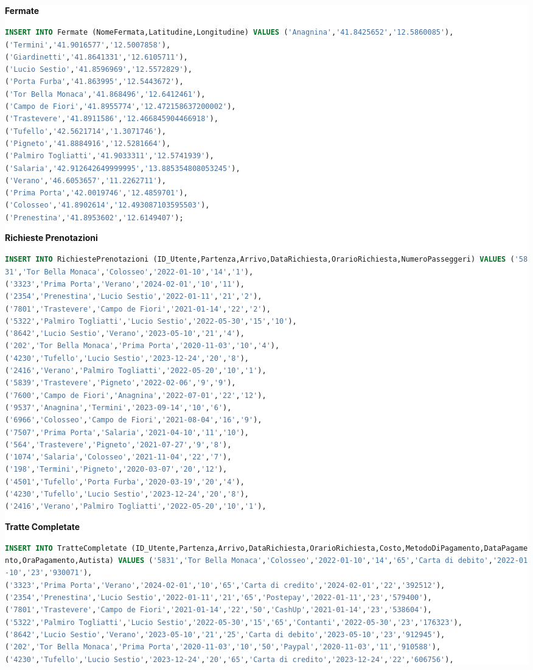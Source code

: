 **Fermate**

```SQL
INSERT INTO Fermate (NomeFermata,Latitudine,Longitudine) VALUES ('Anagnina','41.8425652','12.5860085'),
('Termini','41.9016577','12.5007858'),
('Giardinetti','41.8641331','12.6105711'),
('Lucio Sestio','41.8596969','12.5572829'),
('Porta Furba','41.863995','12.5443672'),
('Tor Bella Monaca','41.868496','12.6412461'),
('Campo de Fiori','41.8955774','12.472158637200002'),
('Trastevere','41.8911586','12.466845904466918'),
('Tufello','42.5621714','1.3071746'),
('Pigneto','41.8884916','12.5281664'),
('Palmiro Togliatti','41.9033311','12.5741939'),
('Salaria','42.912642649999995','13.885354808053245'),
('Verano','46.6053657','11.2262711'),
('Prima Porta','42.0019746','12.4859701'),
('Colosseo','41.8902614','12.493087103595503'),
('Prenestina','41.8953602','12.6149407');
```

**Richieste Prenotazioni**

```SQL
INSERT INTO RichiestePrenotazioni (ID_Utente,Partenza,Arrivo,DataRichiesta,OrarioRichiesta,NumeroPasseggeri) VALUES ('5831','Tor Bella Monaca','Colosseo','2022-01-10','14','1'),
('3323','Prima Porta','Verano','2024-02-01','10','11'),
('2354','Prenestina','Lucio Sestio','2022-01-11','21','2'),
('7801','Trastevere','Campo de Fiori','2021-01-14','22','2'),
('5322','Palmiro Togliatti','Lucio Sestio','2022-05-30','15','10'),
('8642','Lucio Sestio','Verano','2023-05-10','21','4'),
('202','Tor Bella Monaca','Prima Porta','2020-11-03','10','4'),
('4230','Tufello','Lucio Sestio','2023-12-24','20','8'),
('2416','Verano','Palmiro Togliatti','2022-05-20','10','1'),
('5839','Trastevere','Pigneto','2022-02-06','9','9'),
('7600','Campo de Fiori','Anagnina','2022-07-01','22','12'),
('9537','Anagnina','Termini','2023-09-14','10','6'),
('6966','Colosseo','Campo de Fiori','2021-08-04','16','9'),
('7507','Prima Porta','Salaria','2021-04-10','11','10'),
('564','Trastevere','Pigneto','2021-07-27','9','8'),
('1074','Salaria','Colosseo','2021-11-04','22','7'),
('198','Termini','Pigneto','2020-03-07','20','12'),
('4501','Tufello','Porta Furba','2020-03-19','20','4'),
('4230','Tufello','Lucio Sestio','2023-12-24','20','8'),
('2416','Verano','Palmiro Togliatti','2022-05-20','10','1'),
```

**Tratte Completate**

```SQL
INSERT INTO TratteCompletate (ID_Utente,Partenza,Arrivo,DataRichiesta,OrarioRichiesta,Costo,MetodoDiPagamento,DataPagamento,OraPagamento,Autista) VALUES ('5831','Tor Bella Monaca','Colosseo','2022-01-10','14','65','Carta di debito','2022-01-10','23','930071'),
('3323','Prima Porta','Verano','2024-02-01','10','65','Carta di credito','2024-02-01','22','392512'),
('2354','Prenestina','Lucio Sestio','2022-01-11','21','65','Postepay','2022-01-11','23','579400'),
('7801','Trastevere','Campo de Fiori','2021-01-14','22','50','CashUp','2021-01-14','23','538604'),
('5322','Palmiro Togliatti','Lucio Sestio','2022-05-30','15','65','Contanti','2022-05-30','23','176323'),
('8642','Lucio Sestio','Verano','2023-05-10','21','25','Carta di debito','2023-05-10','23','912945'),
('202','Tor Bella Monaca','Prima Porta','2020-11-03','10','50','Paypal','2020-11-03','11','910588'),
('4230','Tufello','Lucio Sestio','2023-12-24','20','65','Carta di credito','2023-12-24','22','606756'),
```